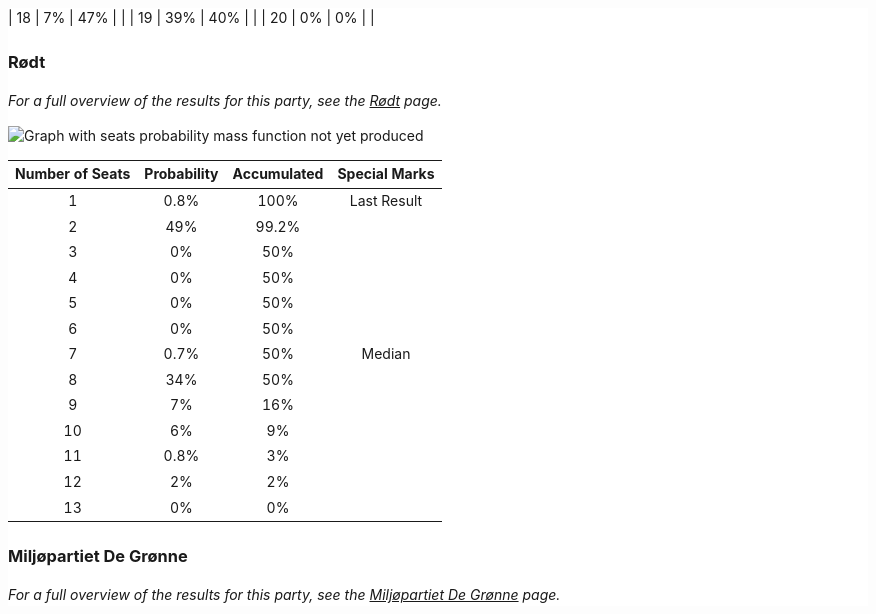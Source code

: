 | 18 | 7% | 47% |  |
| 19 | 39% | 40% |  |
| 20 | 0% | 0% |  |

### Rødt

*For a full overview of the results for this party, see the [Rødt](party-rødt.html) page.*

![Graph with seats probability mass function not yet produced](2019-01-23-IpsosMMI-seats-pmf-rødt.png "Seats Probability Mass Function")

| Number of Seats | Probability | Accumulated | Special Marks |
|:---------------:|:-----------:|:-----------:|:-------------:|
| 1 | 0.8% | 100% | Last Result |
| 2 | 49% | 99.2% |  |
| 3 | 0% | 50% |  |
| 4 | 0% | 50% |  |
| 5 | 0% | 50% |  |
| 6 | 0% | 50% |  |
| 7 | 0.7% | 50% | Median |
| 8 | 34% | 50% |  |
| 9 | 7% | 16% |  |
| 10 | 6% | 9% |  |
| 11 | 0.8% | 3% |  |
| 12 | 2% | 2% |  |
| 13 | 0% | 0% |  |

### Miljøpartiet De Grønne

*For a full overview of the results for this party, see the [Miljøpartiet De Grønne](party-miljøpartietdegrønne.html) page.*
